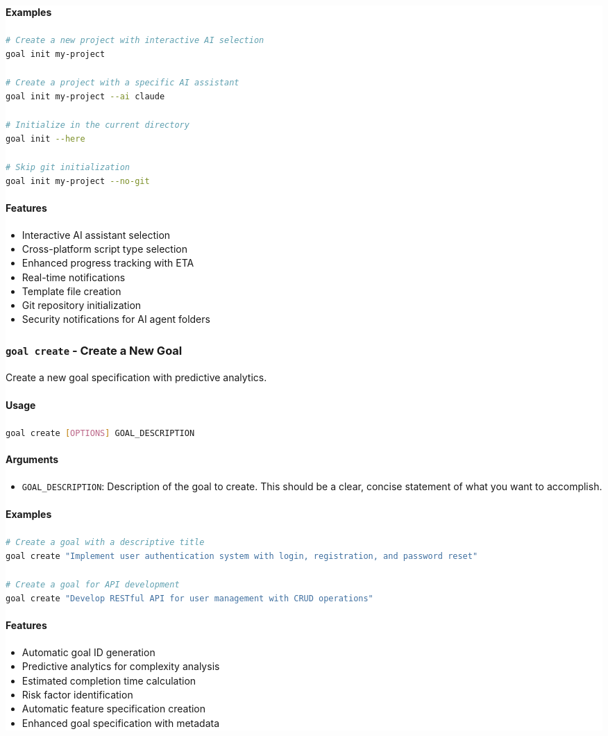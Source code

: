 #### Examples

```bash
# Create a new project with interactive AI selection
goal init my-project

# Create a project with a specific AI assistant
goal init my-project --ai claude

# Initialize in the current directory
goal init --here

# Skip git initialization
goal init my-project --no-git
```

#### Features

- Interactive AI assistant selection
- Cross-platform script type selection
- Enhanced progress tracking with ETA
- Real-time notifications
- Template file creation
- Git repository initialization
- Security notifications for AI agent folders

### `goal create` - Create a New Goal

Create a new goal specification with predictive analytics.

#### Usage

```bash
goal create [OPTIONS] GOAL_DESCRIPTION
```

#### Arguments

- `GOAL_DESCRIPTION`: Description of the goal to create. This should be a clear, concise statement of what you want to accomplish.

#### Examples

```bash
# Create a goal with a descriptive title
goal create "Implement user authentication system with login, registration, and password reset"

# Create a goal for API development
goal create "Develop RESTful API for user management with CRUD operations"
```

#### Features

- Automatic goal ID generation
- Predictive analytics for complexity analysis
- Estimated completion time calculation
- Risk factor identification
- Automatic feature specification creation
- Enhanced goal specification with metadata
